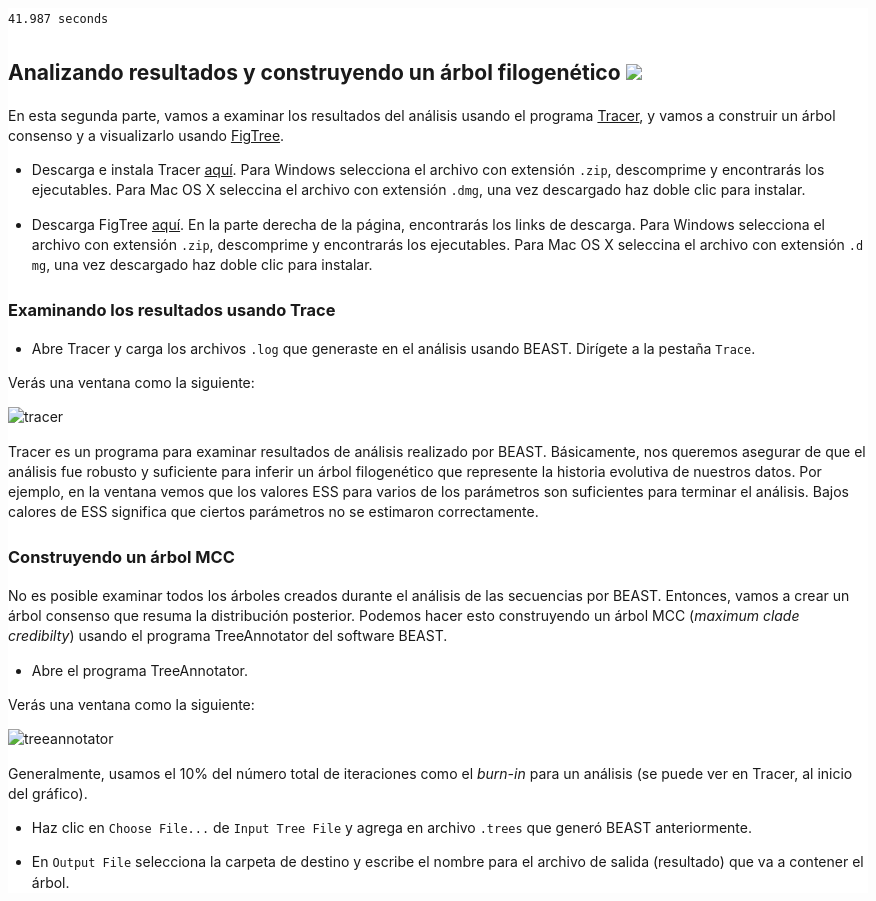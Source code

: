     41.987 seconds
    

## Analizando resultados y construyendo un árbol filogenético ![](https://github.com/bioinf-biotec/labs_bioinf/raw/master/images/tree.png?raw=true)

En esta segunda parte, vamos a examinar los resultados del análisis usando el programa [Tracer](http://tree.bio.ed.ac.uk/software/tracer/), y vamos a construir un árbol consenso y a visualizarlo usando [FigTree](http://tree.bio.ed.ac.uk/software/figtree/).

* Descarga e instala Tracer [aquí](https://github.com/beast-dev/tracer/releases). Para Windows selecciona el archivo con extensión `.zip`, descomprime y encontrarás los ejecutables. Para Mac OS X seleccina el archivo con extensión `.dmg`, una vez descargado haz doble clic para instalar.

* Descarga FigTree [aquí](http://tree.bio.ed.ac.uk/software/figtree/). En la parte derecha de la página, encontrarás los links de descarga. Para Windows selecciona el archivo con extensión `.zip`, descomprime y encontrarás los ejecutables. Para Mac OS X seleccina el archivo con extensión `.dmg`, una vez descargado haz doble clic para instalar.

### Examinando los resultados usando Trace

* Abre Tracer y carga los archivos `.log` que generaste en el análisis usando BEAST. Dirígete a la pestaña `Trace`.

Verás una ventana como la siguiente:

![tracer](http://beast.community/tutorials/second_tutorial/images/tracer.png)

Tracer es un programa para examinar resultados de análisis realizado por BEAST. Básicamente, nos queremos asegurar de que el análisis fue robusto y suficiente para inferir un árbol filogenético que represente la historia evolutiva de nuestros datos. Por ejemplo, en la ventana vemos que los valores ESS para varios de los parámetros son suficientes para terminar el análisis. Bajos calores de ESS significa que ciertos parámetros no se estimaron correctamente.

### Construyendo un árbol MCC

No es posible examinar todos los árboles creados durante el análisis de las secuencias por BEAST. Entonces, vamos a crear un árbol consenso que resuma la distribución posterior. Podemos hacer esto construyendo un árbol MCC (_maximum clade credibilty_) usando el programa TreeAnnotator del software BEAST.

* Abre el programa TreeAnnotator.

Verás una ventana como la siguiente:

![treeannotator](http://beast.community/tutorials/second_tutorial/images/mcc_settings.png)

Generalmente, usamos el 10% del número total de iteraciones como el _burn-in_ para un análisis (se puede ver en Tracer, al inicio del gráfico). 

* Haz clic en `Choose File...` de `Input Tree File` y agrega en archivo `.trees` que generó BEAST anteriormente.

* En `Output File` selecciona la carpeta de destino y escribe el nombre para el archivo de salida (resultado) que va a contener el árbol.
